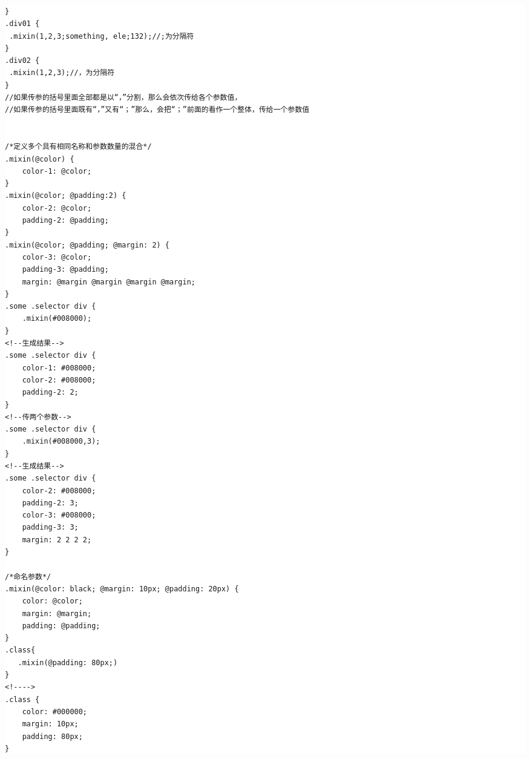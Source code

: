     }
    .div01 {
     .mixin(1,2,3;something, ele;132);//;为分隔符
    }
    .div02 {
     .mixin(1,2,3);//，为分隔符
    }
    //如果传参的括号里面全部都是以“，”分割，那么会依次传给各个参数值，
    //如果传参的括号里面既有“，”又有“；”那么，会把“；”前面的看作一个整体，传给一个参数值
    
    
    /*定义多个具有相同名称和参数数量的混合*/
    .mixin(@color) {
        color-1: @color;
    }
    .mixin(@color; @padding:2) {
        color-2: @color;
        padding-2: @padding;
    }
    .mixin(@color; @padding; @margin: 2) {
        color-3: @color;
        padding-3: @padding;
        margin: @margin @margin @margin @margin;
    }
    .some .selector div {
        .mixin(#008000);
    }
    <!--生成结果-->
    .some .selector div {
        color-1: #008000;
        color-2: #008000;
        padding-2: 2;
    }
    <!--传两个参数-->
    .some .selector div {
        .mixin(#008000,3);
    }
    <!--生成结果-->
    .some .selector div {
        color-2: #008000;
        padding-2: 3;
        color-3: #008000;
        padding-3: 3;
        margin: 2 2 2 2;
    }
    
    /*命名参数*/
    .mixin(@color: black; @margin: 10px; @padding: 20px) {
        color: @color;
        margin: @margin;
        padding: @padding;
    }
    .class{
       .mixin(@padding: 80px;)
    }
    <!---->
    .class {
        color: #000000;
        margin: 10px;
        padding: 80px;
    }
    